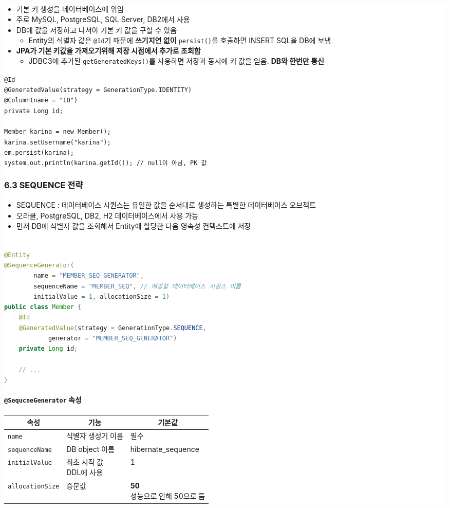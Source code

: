 - 기본 키 생성을 데이터베이스에 위임
- 주로 MySQL, PostgreSQL, SQL Server, DB2에서 사용
- DB에 값을 저장하고 나서야 기본 키 값을 구할 수 있음
    - Entity의 식별자 값은 `@Id`기 때문에 **쓰기지연 없이** `persist()`를 호출하면 INSERT SQL을 DB에 보냄
- **JPA가 기본 키값을 가져오기위해 저장 시점에서 추가로 조회함**
    - JDBC3에 추가된 `getGeneratedKeys()`를 사용하면 저장과 동시에 키 값을 얻음. **DB와 한번만 통신**

````
@Id
@GeneratedValue(strategy = GenerationType.IDENTITY)
@Column(name = "ID")
private Long id;

Member karina = new Member();
karina.setUsername("karina");
em.persist(karina);
system.out.println(karina.getId()); // null이 아님, PK 값
````

### 6.3 SEQUENCE 전략

- SEQUENCE : 데이터베이스 시퀀스는 유일한 값을 순서대로 생성하는 특별한 데이터베이스 오브젝트
- 오라클, PostgreSQL, DB2, H2 데이터베이스에서 사용 가능
- 먼저 DB에 식별자 값을 조회해서 Entity에 할당한 다음 영속성 컨텍스트에 저장

```java

@Entity
@SequenceGenerator(
        name = "MEMBER_SEQ_GENERATOR",
        sequenceName = "MEMBER_SEQ", // 매핑할 데이터베이스 시퀀스 이름
        initialValue = 1, allocationSize = 1)
public class Member {
    @Id
    @GeneratedValue(strategy = GenerationType.SEQUENCE,
            generator = "MEMBER_SEQ_GENERATOR")
    private Long id;

    // ...
}
````

#### `@SequcneGenerator` 속성

| 속성               | 기능                  | 기본값                       |
|------------------|---------------------|---------------------------|
| `name`           | 식별자 생성기 이름          | 필수                        |
| `sequenceName`   | DB object 이름        | hibernate_sequence        |
| `initialValue`   | 최초 시작 값<br/>DDL에 사용 | 1                         |
| `allocationSize` | 증분값                 | **50**<br/>성능으로 인해 50으로 둠 |

